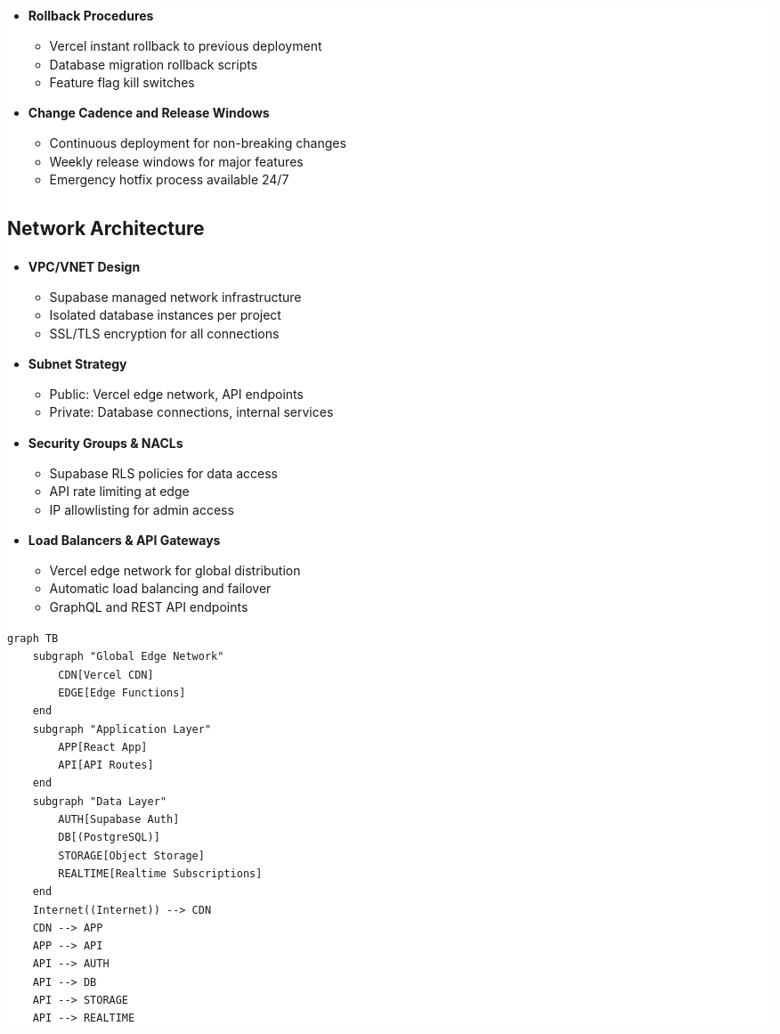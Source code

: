 - **Rollback Procedures**
  - Vercel instant rollback to previous deployment
  - Database migration rollback scripts
  - Feature flag kill switches

- **Change Cadence and Release Windows**
  - Continuous deployment for non-breaking changes
  - Weekly release windows for major features
  - Emergency hotfix process available 24/7

## Network Architecture

- **VPC/VNET Design**
  - Supabase managed network infrastructure
  - Isolated database instances per project
  - SSL/TLS encryption for all connections

- **Subnet Strategy**
  - Public: Vercel edge network, API endpoints
  - Private: Database connections, internal services

- **Security Groups & NACLs**
  - Supabase RLS policies for data access
  - API rate limiting at edge
  - IP allowlisting for admin access

- **Load Balancers & API Gateways**
  - Vercel edge network for global distribution
  - Automatic load balancing and failover
  - GraphQL and REST API endpoints

```mermaid
graph TB
    subgraph "Global Edge Network"
        CDN[Vercel CDN]
        EDGE[Edge Functions]
    end
    subgraph "Application Layer"
        APP[React App]
        API[API Routes]
    end
    subgraph "Data Layer"
        AUTH[Supabase Auth]
        DB[(PostgreSQL)]
        STORAGE[Object Storage]
        REALTIME[Realtime Subscriptions]
    end
    Internet((Internet)) --> CDN
    CDN --> APP
    APP --> API
    API --> AUTH
    API --> DB
    API --> STORAGE
    API --> REALTIME
```
